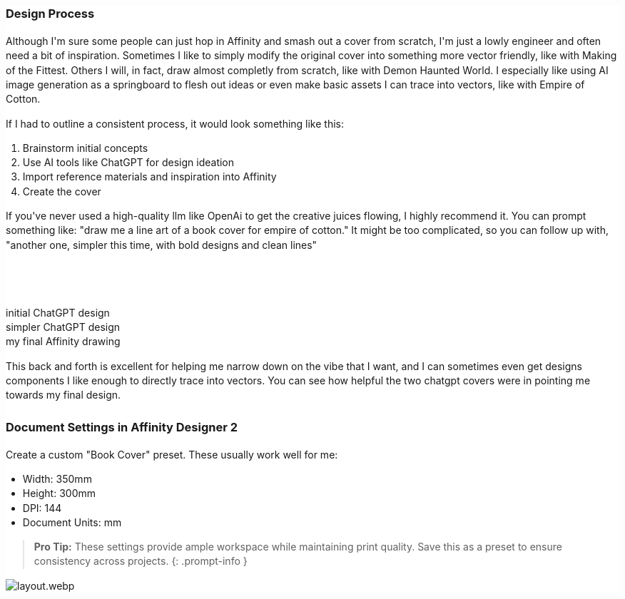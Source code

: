 ### Design Process
Although I'm sure some people can just hop in Affinity and smash out a cover from scratch, I'm just a lowly engineer and often need a bit of inspiration. Sometimes I like to simply modify the original cover into something more vector friendly, like with Making of the Fittest. Others I will, in fact, draw almost completly from scratch, like with Demon Haunted World. I especially like using AI image generation as a springboard to flesh out ideas or even make basic assets I can trace into vectors, like with Empire of Cotton. 

If I had to outline a consistent process, it would look something like this:
1. Brainstorm initial concepts
2. Use AI tools like ChatGPT for design ideation
3. Import reference materials and inspiration into Affinity
4. Create the cover


If you've never used a high-quality llm like OpenAi to get the creative juices flowing, I highly recommend it. You can prompt something like: "draw me a line art of a book cover for empire of cotton." It might be too complicated, so you can follow up with, "another one, simpler this time, with bold designs and clean lines"

<div class="grid-container grid-3x2">
    <div class="image-div">
        <img src="chatgpt_output.webp" alt="">
    </div>
    <div class="image-div">
        <img src="chatgpt_output_2.webp" alt="">
    </div>
    <div class="image-div">
        <img src="final_design_square.webp" alt="">
    </div>
    <div class="caption">initial ChatGPT design</div>
    <div class="caption">simpler ChatGPT design</div>
    <div class="caption">my final Affinity drawing</div>
</div>

This back and forth is excellent for helping me narrow down on the vibe that I want, and I can sometimes even get designs components I like enough to directly trace into vectors. You can see how helpful the two chatgpt covers were in pointing me towards my final design.

### Document Settings in Affinity Designer 2

Create a custom "Book Cover" preset. These usually work well for me:
- Width: 350mm
- Height: 300mm
- DPI: 144
- Document Units: mm

>**Pro Tip:** These settings provide ample workspace while maintaining print quality. Save this as a preset to ensure consistency across projects.
{: .prompt-info }

![layout.webp](layout.webp)
